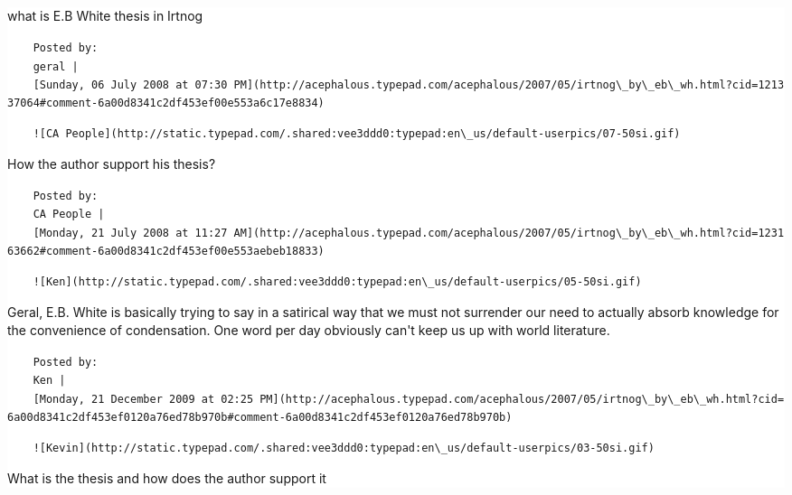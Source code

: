 
	

		

what is E.B White thesis in Irtnog  

	

		Posted by:
		geral |
		[Sunday, 06 July 2008 at 07:30 PM](http://acephalous.typepad.com/acephalous/2007/05/irtnog\_by\_eb\_wh.html?cid=121337064#comment-6a00d8341c2df453ef00e553a6c17e8834)

[]()

	

		![CA People](http://static.typepad.com/.shared:vee3ddd0:typepad:en\_us/default-userpics/07-50si.gif)
	

	

		

How the author support his thesis?

	

		Posted by:
		CA People |
		[Monday, 21 July 2008 at 11:27 AM](http://acephalous.typepad.com/acephalous/2007/05/irtnog\_by\_eb\_wh.html?cid=123163662#comment-6a00d8341c2df453ef00e553aebeb18833)

[]()

	

		![Ken](http://static.typepad.com/.shared:vee3ddd0:typepad:en\_us/default-userpics/05-50si.gif)
	

	

		

Geral, E.B. White is basically trying to say in a satirical way that we must not surrender our need to actually absorb knowledge for the convenience of condensation. One word per day obviously can't keep us up with world literature.

	

		Posted by:
		Ken |
		[Monday, 21 December 2009 at 02:25 PM](http://acephalous.typepad.com/acephalous/2007/05/irtnog\_by\_eb\_wh.html?cid=6a00d8341c2df453ef0120a76ed78b970b#comment-6a00d8341c2df453ef0120a76ed78b970b)

[]()

	

		![Kevin](http://static.typepad.com/.shared:vee3ddd0:typepad:en\_us/default-userpics/03-50si.gif)
	

	

		

What is the thesis and how does the author support it 

	